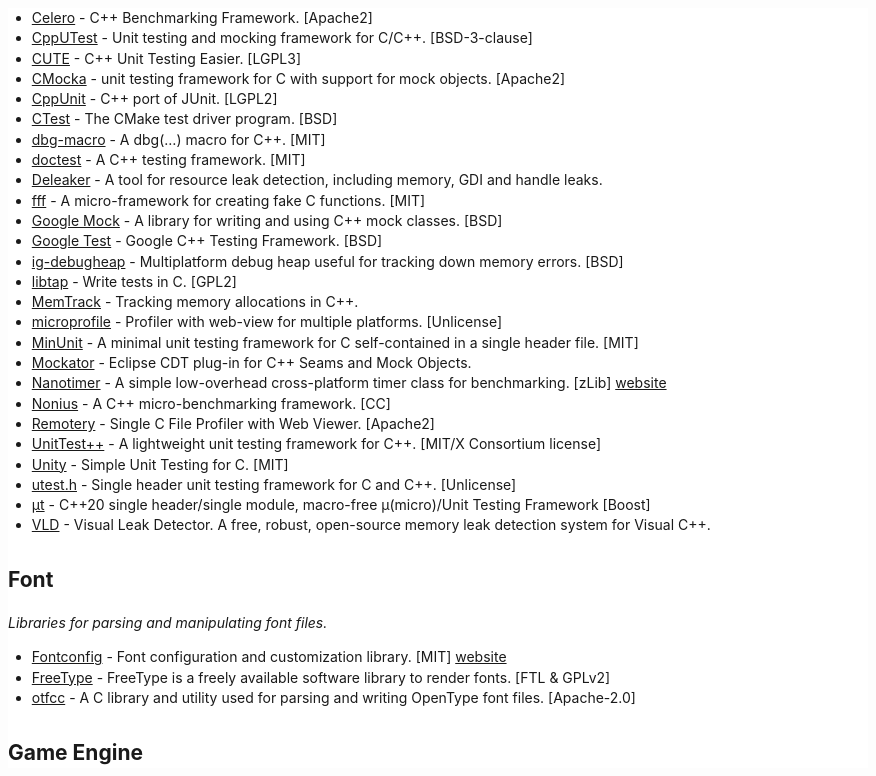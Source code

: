 * [Celero](https://github.com/DigitalInBlue/Celero) - C++ Benchmarking Framework. [Apache2]
* [CppUTest](https://github.com/cpputest/cpputest) - Unit testing and mocking framework for C/C++. [BSD-3-clause]
* [CUTE](http://cute-test.com) - C++ Unit Testing Easier. [LGPL3]
* [CMocka](https://cmocka.org/) - unit testing framework for C with support for mock objects. [Apache2]
* [CppUnit](http://www.freedesktop.org/wiki/Software/cppunit/) - C++ port of JUnit. [LGPL2]
* [CTest](https://cmake.org/cmake/help/v2.8.8/ctest.html) - The CMake test driver program. [BSD]
* [dbg-macro](https://github.com/sharkdp/dbg-macro) - A dbg(…) macro for C++. [MIT]
* [doctest](https://github.com/onqtam/doctest) - A C++ testing framework. [MIT]
* [Deleaker](http://www.deleaker.com) - A tool for resource leak detection, including memory, GDI and handle leaks.
* [fff](https://github.com/meekrosoft/fff) - A micro-framework for creating fake C functions. [MIT]
* [Google Mock](https://github.com/google/googletest/blob/master/googlemock/README.md) - A library for writing and using C++ mock classes. [BSD]
* [Google Test](https://github.com/google/googletest) - Google C++ Testing Framework. [BSD]
* [ig-debugheap](https://github.com/deplinenoise/ig-debugheap) - Multiplatform debug heap useful for tracking down memory errors. [BSD]
* [libtap](https://github.com/zorgnax/libtap) - Write tests in C. [GPL2]
* [MemTrack](http://www.almostinfinite.com/memtrack.html) - Tracking memory allocations in C++.
* [microprofile](https://github.com/jonasmr/microprofile) - Profiler with web-view for multiple platforms. [Unlicense]
* [MinUnit](https://github.com/siu/minunit) - A minimal unit testing framework for C self-contained in a single header file. [MIT]
* [Mockator](http://www.mockator.com) - Eclipse CDT plug-in for C++ Seams and Mock Objects.
* [Nanotimer](https://github.com/mattreecebentley/plf_nanotimer) - A simple low-overhead cross-platform timer class for benchmarking. [zLib] [website](http://www.plflib.org/nanotimer.htm)
* [Nonius](https://github.com/libnonius/nonius) - A C++ micro-benchmarking framework. [CC]
* [Remotery](https://github.com/Celtoys/Remotery) - Single C File Profiler with Web Viewer. [Apache2]
* [UnitTest++](https://github.com/unittest-cpp/unittest-cpp) - A lightweight unit testing framework for C++. [MIT/X Consortium license]
* [Unity](https://github.com/ThrowTheSwitch/Unity) - Simple Unit Testing for C. [MIT]
* [utest.h](https://github.com/sheredom/utest.h) - Single header unit testing framework for C and C++. [Unlicense]
* [μt](https://github.com/boost-experimental/ut) - C++20 single header/single module, macro-free μ(micro)/Unit Testing Framework [Boost]
* [VLD](http://vld.codeplex.com/) - Visual Leak Detector. A free, robust, open-source memory leak detection system for Visual C++.

## Font
*Libraries for parsing and manipulating font files.*

* [Fontconfig](https://gitlab.freedesktop.org/fontconfig/fontconfig) - Font configuration and customization library. [MIT] [website](https://www.freedesktop.org/wiki/Software/fontconfig/)
* [FreeType](https://www.freetype.org/) - FreeType is a freely available software library to render fonts. [FTL & GPLv2]
* [otfcc](https://github.com/caryll/otfcc) - A C library and utility used for parsing and writing OpenType font files. [Apache-2.0]

## Game Engine
